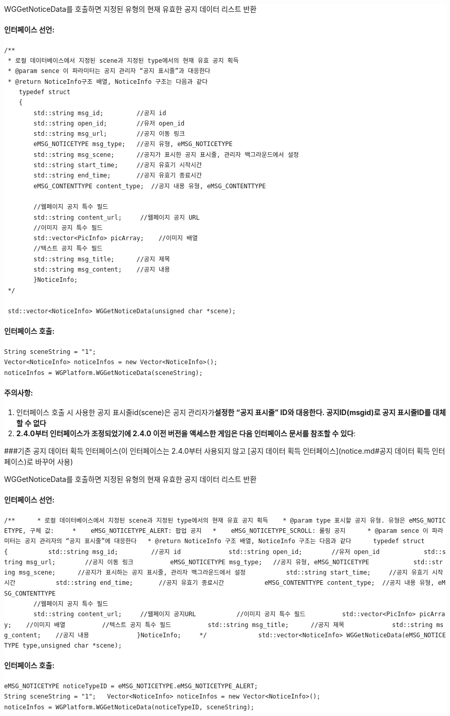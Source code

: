 WGGetNoticeData를 호출하면 지정된 유형의 현재 유효한 공지 데이터 리스트 반환
#### 인터페이스 선언:

	/**
	 * 로컬 데이터베이스에서 지정된 scene과 지정된 type에서의 현재 유효 공지 획득
	 * @param sence 이 파라미터는 공지 관리자 “공지 표시줄”과 대응한다
	 * @return NoticeInfo구조 배열, NoticeInfo 구조는 다음과 같다
		typedef struct
		{
			std::string msg_id;			//공지 id
			std::string open_id;		//유저 open_id
			std::string msg_url;		//공지 이동 링크
			eMSG_NOTICETYPE msg_type;	//공지 유형, eMSG_NOTICETYPE
			std::string msg_scene;		//공지가 표시한 공지 표시줄, 관리자 백그라운드에서 설정
			std::string start_time;		//공지 유효기 시작시간
			std::string end_time;		//공지 유효기 종료시간
			eMSG_CONTENTTYPE content_type;	//공지 내용 유형, eMSG_CONTENTTYPE

			//웹페이지 공지 특수 필드
			std::string content_url;     //웹페이지 공지 URL
			//이미지 공지 특수 필드
			std::vector<PicInfo> picArray;    //이미지 배열
			//텍스트 공지 특수 필드
			std::string msg_title;		//공지 제목
			std::string msg_content;	//공지 내용
			}NoticeInfo;
	 */
		 
	 std::vector<NoticeInfo> WGGetNoticeData(unsigned char *scene);

#### 인터페이스 호출:
	
	String sceneString = "1";
	Vector<NoticeInfo> noticeInfos = new Vector<NoticeInfo>();
    noticeInfos = WGPlatform.WGGetNoticeData(sceneString);

#### 주의사항:
1. 인터페이스 호출 시 사용한 공지 표시줄id(scene)은 공지 관리자가**설정한 “공지 표시줄” ID와 대응한다. 공지ID(msgid)로 공지 표시줄ID를 대체할 수 없다**   
2. **2.4.0부터 인터페이스가 조정되었기에 2.4.0 이전 버전을 액세스한 게임은 다음 인터페이스 문서를 참조할 수 있다**:   

###기존 공지 데이터 획득 인터페이스(이 인터페이스는 2.4.0부터 사용되지 않고 [공지 데이터 획득 인터페이스](notice.md#공지 데이터 획득 인터페이스)로 바꾸어 사용)

WGGetNoticeData를 호출하면 지정된 유형의 현재 유효한 공지 데이터 리스트 반환
#### 인터페이스 선언:
 	/** 	 * 로컬 데이터베이스에서 지정된 scene과 지정된 type에서의 현재 유효 공지 획득 	 * @param type 표시할 공지 유형. 유형은 eMSG_NOTICETYPE, 구체 값: 	 * 	  eMSG_NOTICETYPE_ALERT: 팝업 공지 	 * 	  eMSG_NOTICETYPE_SCROLL: 롤링 공지 	 * @param sence 이 파라미터는 공지 관리자의 “공지 표시줄”에 대응한다 	 * @return NoticeInfo 구조 배열, NoticeInfo 구조는 다음과 같다 		typedef struct 		{ 			std::string msg_id;			//공지 id 			std::string open_id;		//유저 open_id 			std::string msg_url;		//공지 이동 링크 			eMSG_NOTICETYPE msg_type;	//공지 유형, eMSG_NOTICETYPE 			std::string msg_scene;		//공지가 표시하는 공지 표시줄, 관리자 백그라운드에서 설정 			std::string start_time;		//공지 유효기 시작시간 			std::string end_time;		//공지 유효기 종료시간 			eMSG_CONTENTTYPE content_type;	//공지 내용 유형, eMSG_CONTENTTYPE
 			//웹페이지 공지 특수 필드
			std::string content_url;     //웹페이지 공지URL 			//이미지 공지 특수 필드 			std::vector<PicInfo> picArray;    //이미지 배열 			//텍스트 공지 특수 필드 			std::string msg_title;		//공지 제목 			std::string msg_content;	//공지 내용 			}NoticeInfo; 	 */ 		  	 std::vector<NoticeInfo> WGGetNoticeData(eMSG_NOTICETYPE type,unsigned char *scene);
 #### 인터페이스 호출: 	
	eMSG_NOTICETYPE noticeTypeID = eMSG_NOTICETYPE.eMSG_NOTICETYPE_ALERT;
	String sceneString = "1"; 	Vector<NoticeInfo> noticeInfos = new Vector<NoticeInfo>();
    noticeInfos = WGPlatform.WGGetNoticeData(noticeTypeID, sceneString);
    